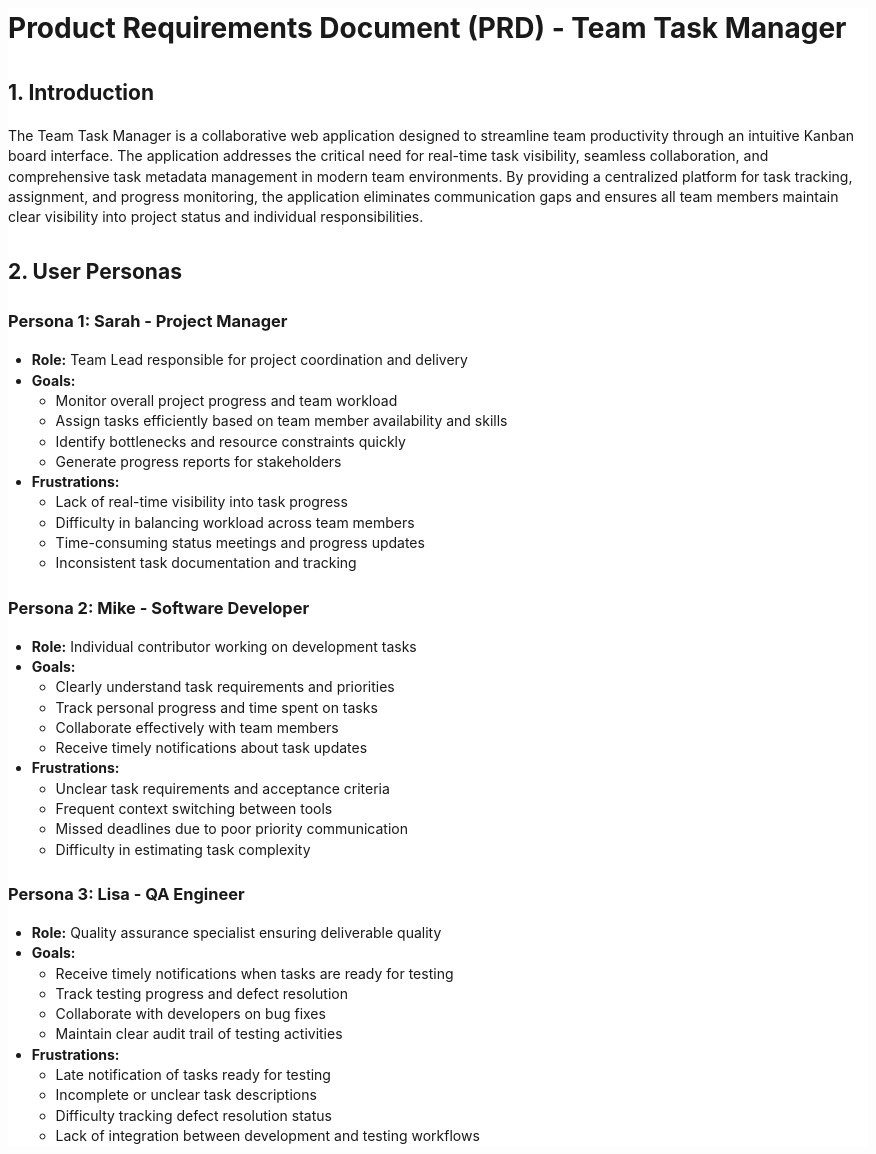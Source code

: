 # Product Requirements Document (PRD) - Team Task Manager

## 1. Introduction

The Team Task Manager is a collaborative web application designed to streamline team productivity through an intuitive Kanban board interface. The application addresses the critical need for real-time task visibility, seamless collaboration, and comprehensive task metadata management in modern team environments. By providing a centralized platform for task tracking, assignment, and progress monitoring, the application eliminates communication gaps and ensures all team members maintain clear visibility into project status and individual responsibilities.

## 2. User Personas

### Persona 1: Sarah - Project Manager
- **Role:** Team Lead responsible for project coordination and delivery
- **Goals:** 
  - Monitor overall project progress and team workload
  - Assign tasks efficiently based on team member availability and skills
  - Identify bottlenecks and resource constraints quickly
  - Generate progress reports for stakeholders
- **Frustrations:** 
  - Lack of real-time visibility into task progress
  - Difficulty in balancing workload across team members
  - Time-consuming status meetings and progress updates
  - Inconsistent task documentation and tracking

### Persona 2: Mike - Software Developer
- **Role:** Individual contributor working on development tasks
- **Goals:**
  - Clearly understand task requirements and priorities
  - Track personal progress and time spent on tasks
  - Collaborate effectively with team members
  - Receive timely notifications about task updates
- **Frustrations:**
  - Unclear task requirements and acceptance criteria
  - Frequent context switching between tools
  - Missed deadlines due to poor priority communication
  - Difficulty in estimating task complexity

### Persona 3: Lisa - QA Engineer
- **Role:** Quality assurance specialist ensuring deliverable quality
- **Goals:**
  - Receive timely notifications when tasks are ready for testing
  - Track testing progress and defect resolution
  - Collaborate with developers on bug fixes
  - Maintain clear audit trail of testing activities
- **Frustrations:**
  - Late notification of tasks ready for testing
  - Incomplete or unclear task descriptions
  - Difficulty tracking defect resolution status
  - Lack of integration between development and testing workflows
